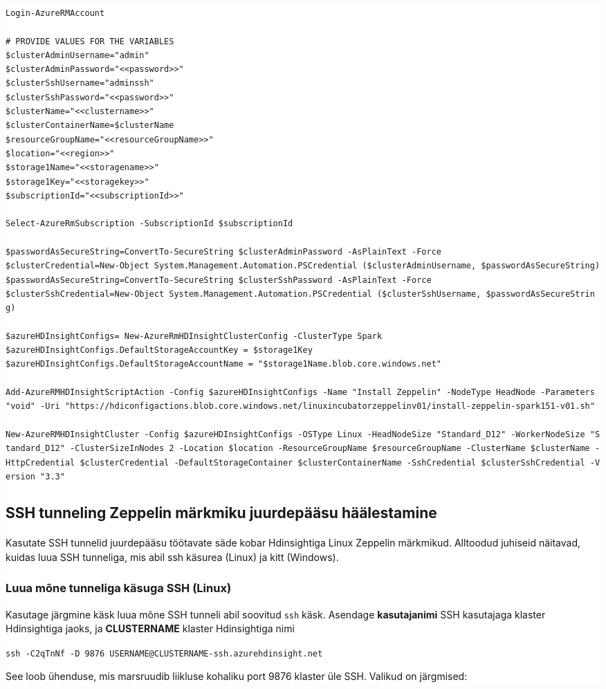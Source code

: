 
    Login-AzureRMAccount
    
    # PROVIDE VALUES FOR THE VARIABLES
    $clusterAdminUsername="admin"
    $clusterAdminPassword="<<password>>"
    $clusterSshUsername="adminssh"
    $clusterSshPassword="<<password>>"
    $clusterName="<<clustername>>"
    $clusterContainerName=$clusterName
    $resourceGroupName="<<resourceGroupName>>"
    $location="<<region>>"
    $storage1Name="<<storagename>>"
    $storage1Key="<<storagekey>>"
    $subscriptionId="<<subscriptionId>>"
    
    Select-AzureRmSubscription -SubscriptionId $subscriptionId
    
    $passwordAsSecureString=ConvertTo-SecureString $clusterAdminPassword -AsPlainText -Force
    $clusterCredential=New-Object System.Management.Automation.PSCredential ($clusterAdminUsername, $passwordAsSecureString)
    $passwordAsSecureString=ConvertTo-SecureString $clusterSshPassword -AsPlainText -Force
    $clusterSshCredential=New-Object System.Management.Automation.PSCredential ($clusterSshUsername, $passwordAsSecureString)
    
    $azureHDInsightConfigs= New-AzureRmHDInsightClusterConfig -ClusterType Spark
    $azureHDInsightConfigs.DefaultStorageAccountKey = $storage1Key
    $azureHDInsightConfigs.DefaultStorageAccountName = "$storage1Name.blob.core.windows.net"
    
    Add-AzureRMHDInsightScriptAction -Config $azureHDInsightConfigs -Name "Install Zeppelin" -NodeType HeadNode -Parameters "void" -Uri "https://hdiconfigactions.blob.core.windows.net/linuxincubatorzeppelinv01/install-zeppelin-spark151-v01.sh"
    
    New-AzureRMHDInsightCluster -Config $azureHDInsightConfigs -OSType Linux -HeadNodeSize "Standard_D12" -WorkerNodeSize "Standard_D12" -ClusterSizeInNodes 2 -Location $location -ResourceGroupName $resourceGroupName -ClusterName $clusterName -HttpCredential $clusterCredential -DefaultStorageContainer $clusterContainerName -SshCredential $clusterSshCredential -Version "3.3"
 
## <a name="set-up-ssh-tunneling-to-access-a-zeppelin-notebook"></a>SSH tunneling Zeppelin märkmiku juurdepääsu häälestamine

Kasutate SSH tunnelid juurdepääsu töötavate säde kobar Hdinsightiga Linux Zeppelin märkmikud. Alltoodud juhiseid näitavad, kuidas luua SSH tunneliga, mis abil ssh käsurea (Linux) ja kitt (Windows).

### <a name="create-a-tunnel-using-the-ssh-command-linux"></a>Luua mõne tunneliga käsuga SSH (Linux)

Kasutage järgmine käsk luua mõne SSH tunneli abil soovitud `ssh` käsk. Asendage __kasutajanimi__ SSH kasutajaga klaster Hdinsightiga jaoks, ja __CLUSTERNAME__ klaster Hdinsightiga nimi

    ssh -C2qTnNf -D 9876 USERNAME@CLUSTERNAME-ssh.azurehdinsight.net

See loob ühenduse, mis marsruudib liikluse kohaliku port 9876 klaster üle SSH. Valikud on järgmised:
